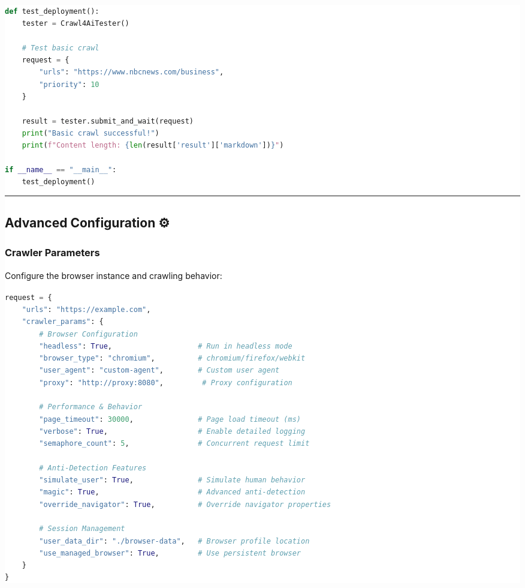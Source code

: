 ```python
def test_deployment():
    tester = Crawl4AiTester()

    # Test basic crawl
    request = {
        "urls": "https://www.nbcnews.com/business",
        "priority": 10
    }

    result = tester.submit_and_wait(request)
    print("Basic crawl successful!")
    print(f"Content length: {len(result['result']['markdown'])}")

if __name__ == "__main__":
    test_deployment()
```

---

## Advanced Configuration ⚙️

### Crawler Parameters

Configure the browser instance and crawling behavior:

```python
request = {
    "urls": "https://example.com",
    "crawler_params": {
        # Browser Configuration
        "headless": True,                    # Run in headless mode
        "browser_type": "chromium",          # chromium/firefox/webkit
        "user_agent": "custom-agent",        # Custom user agent
        "proxy": "http://proxy:8080",         # Proxy configuration

        # Performance & Behavior
        "page_timeout": 30000,               # Page load timeout (ms)
        "verbose": True,                     # Enable detailed logging
        "semaphore_count": 5,                # Concurrent request limit

        # Anti-Detection Features
        "simulate_user": True,               # Simulate human behavior
        "magic": True,                       # Advanced anti-detection
        "override_navigator": True,          # Override navigator properties

        # Session Management
        "user_data_dir": "./browser-data",   # Browser profile location
        "use_managed_browser": True,         # Use persistent browser
    }
}
```
